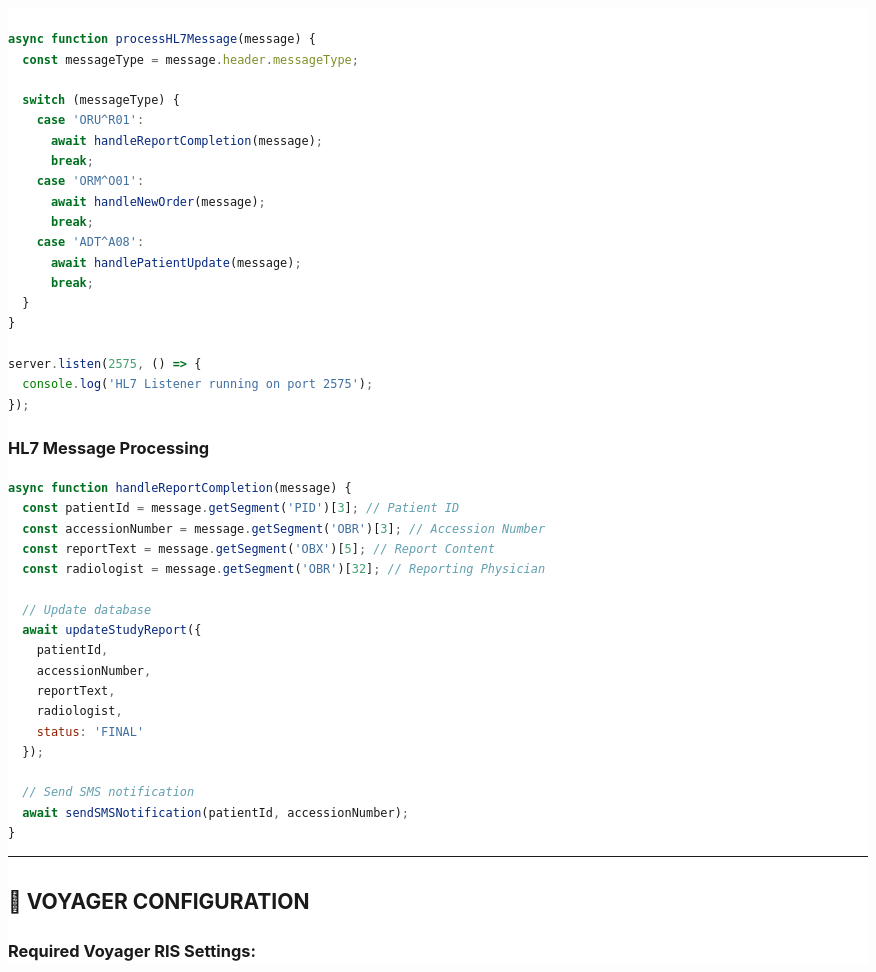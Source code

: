 ```javascript

async function processHL7Message(message) {
  const messageType = message.header.messageType;
  
  switch (messageType) {
    case 'ORU^R01':
      await handleReportCompletion(message);
      break;
    case 'ORM^O01':
      await handleNewOrder(message);
      break;
    case 'ADT^A08':
      await handlePatientUpdate(message);
      break;
  }
}

server.listen(2575, () => {
  console.log('HL7 Listener running on port 2575');
});
```

### **HL7 Message Processing**

```javascript
async function handleReportCompletion(message) {
  const patientId = message.getSegment('PID')[3]; // Patient ID
  const accessionNumber = message.getSegment('OBR')[3]; // Accession Number
  const reportText = message.getSegment('OBX')[5]; // Report Content
  const radiologist = message.getSegment('OBR')[32]; // Reporting Physician
  
  // Update database
  await updateStudyReport({
    patientId,
    accessionNumber,
    reportText,
    radiologist,
    status: 'FINAL'
  });
  
  // Send SMS notification
  await sendSMSNotification(patientId, accessionNumber);
}
```

---

## 🔌 **VOYAGER CONFIGURATION**

### **Required Voyager RIS Settings:**
